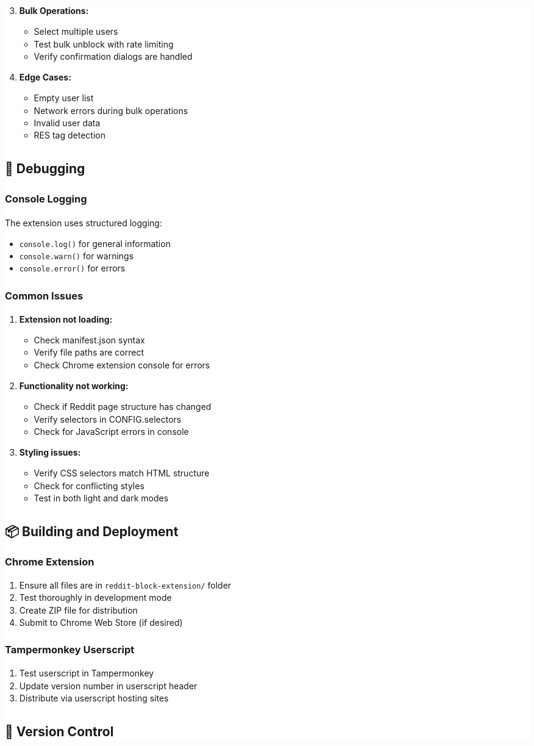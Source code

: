 3. **Bulk Operations:**
   - Select multiple users
   - Test bulk unblock with rate limiting
   - Verify confirmation dialogs are handled

4. **Edge Cases:**
   - Empty user list
   - Network errors during bulk operations
   - Invalid user data
   - RES tag detection

## 🐛 Debugging

### Console Logging
The extension uses structured logging:
- `console.log()` for general information
- `console.warn()` for warnings
- `console.error()` for errors

### Common Issues
1. **Extension not loading:**
   - Check manifest.json syntax
   - Verify file paths are correct
   - Check Chrome extension console for errors

2. **Functionality not working:**
   - Check if Reddit page structure has changed
   - Verify selectors in CONFIG.selectors
   - Check for JavaScript errors in console

3. **Styling issues:**
   - Verify CSS selectors match HTML structure
   - Check for conflicting styles
   - Test in both light and dark modes

## 📦 Building and Deployment

### Chrome Extension
1. Ensure all files are in `reddit-block-extension/` folder
2. Test thoroughly in development mode
3. Create ZIP file for distribution
4. Submit to Chrome Web Store (if desired)

### Tampermonkey Userscript
1. Test userscript in Tampermonkey
2. Update version number in userscript header
3. Distribute via userscript hosting sites

## 🔄 Version Control
